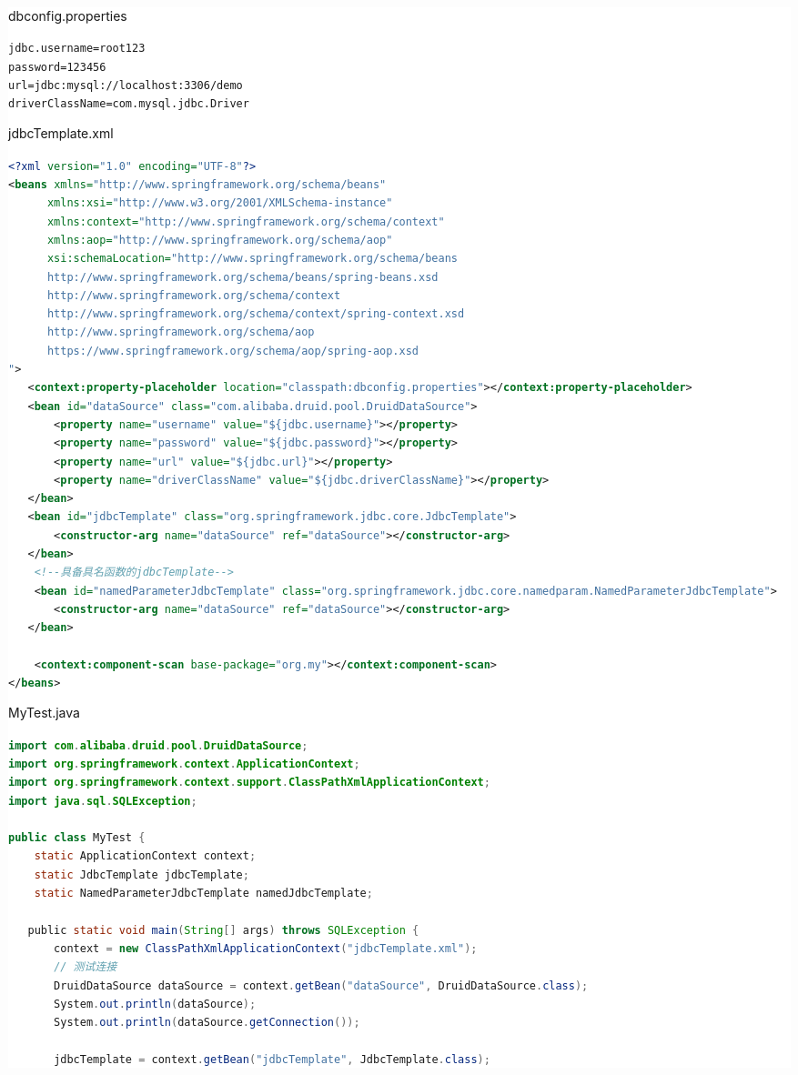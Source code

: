 dbconfig.properties

```properties
jdbc.username=root123
password=123456
url=jdbc:mysql://localhost:3306/demo
driverClassName=com.mysql.jdbc.Driver
```

jdbcTemplate.xml

```xml
<?xml version="1.0" encoding="UTF-8"?>
<beans xmlns="http://www.springframework.org/schema/beans"
      xmlns:xsi="http://www.w3.org/2001/XMLSchema-instance"
      xmlns:context="http://www.springframework.org/schema/context"
      xmlns:aop="http://www.springframework.org/schema/aop"
      xsi:schemaLocation="http://www.springframework.org/schema/beans
      http://www.springframework.org/schema/beans/spring-beans.xsd
      http://www.springframework.org/schema/context
      http://www.springframework.org/schema/context/spring-context.xsd
      http://www.springframework.org/schema/aop
      https://www.springframework.org/schema/aop/spring-aop.xsd
">
   <context:property-placeholder location="classpath:dbconfig.properties"></context:property-placeholder>
   <bean id="dataSource" class="com.alibaba.druid.pool.DruidDataSource">
       <property name="username" value="${jdbc.username}"></property>
       <property name="password" value="${jdbc.password}"></property>
       <property name="url" value="${jdbc.url}"></property>
       <property name="driverClassName" value="${jdbc.driverClassName}"></property>
   </bean>
   <bean id="jdbcTemplate" class="org.springframework.jdbc.core.JdbcTemplate">
       <constructor-arg name="dataSource" ref="dataSource"></constructor-arg>
   </bean>
    <!--具备具名函数的jdbcTemplate-->
    <bean id="namedParameterJdbcTemplate" class="org.springframework.jdbc.core.namedparam.NamedParameterJdbcTemplate">
       <constructor-arg name="dataSource" ref="dataSource"></constructor-arg>
   </bean>
    
    <context:component-scan base-package="org.my"></context:component-scan>
</beans>
```

MyTest.java

```java
import com.alibaba.druid.pool.DruidDataSource;
import org.springframework.context.ApplicationContext;
import org.springframework.context.support.ClassPathXmlApplicationContext;
import java.sql.SQLException;

public class MyTest {
    static ApplicationContext context;
    static JdbcTemplate jdbcTemplate;
    static NamedParameterJdbcTemplate namedJdbcTemplate;
    
   public static void main(String[] args) throws SQLException {
       context = new ClassPathXmlApplicationContext("jdbcTemplate.xml");
       // 测试连接
       DruidDataSource dataSource = context.getBean("dataSource", DruidDataSource.class);
       System.out.println(dataSource);
       System.out.println(dataSource.getConnection());
       
       jdbcTemplate = context.getBean("jdbcTemplate", JdbcTemplate.class);
```